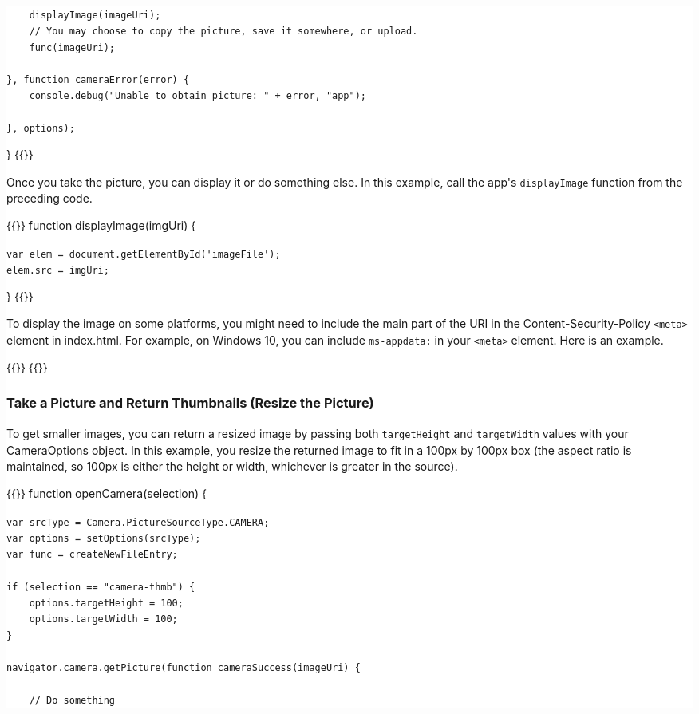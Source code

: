         displayImage(imageUri);
        // You may choose to copy the picture, save it somewhere, or upload.
        func(imageUri);

    }, function cameraError(error) {
        console.debug("Unable to obtain picture: " + error, "app");

    }, options);
}
{{</highlight>}}

Once you take the picture, you can display it or do something else. In
this example, call the app's `displayImage` function from the preceding
code.

{{<highlight javascript>}}
function displayImage(imgUri) {

    var elem = document.getElementById('imageFile');
    elem.src = imgUri;
}
{{</highlight>}}

To display the image on some platforms, you might need to include the
main part of the URI in the Content-Security-Policy `<meta>` element in
index.html. For example, on Windows 10, you can include `ms-appdata:` in
your `<meta>` element. Here is an example.

{{<highlight html>}}
<meta http-equiv="Content-Security-Policy" content="default-src 'self' data: gap: ms-appdata: https://ssl.gstatic.com 'unsafe-eval'; style-src 'self' 'unsafe-inline'; media-src *">
{{</highlight>}}

###  Take a Picture and Return Thumbnails (Resize the Picture)

To get smaller images, you can return a resized image by passing both
`targetHeight` and `targetWidth` values with your CameraOptions object.
In this example, you resize the returned image to fit in a 100px by
100px box (the aspect ratio is maintained, so 100px is either the height
or width, whichever is greater in the source).

{{<highlight javascript>}}
function openCamera(selection) {

    var srcType = Camera.PictureSourceType.CAMERA;
    var options = setOptions(srcType);
    var func = createNewFileEntry;

    if (selection == "camera-thmb") {
        options.targetHeight = 100;
        options.targetWidth = 100;
    }

    navigator.camera.getPicture(function cameraSuccess(imageUri) {

        // Do something
